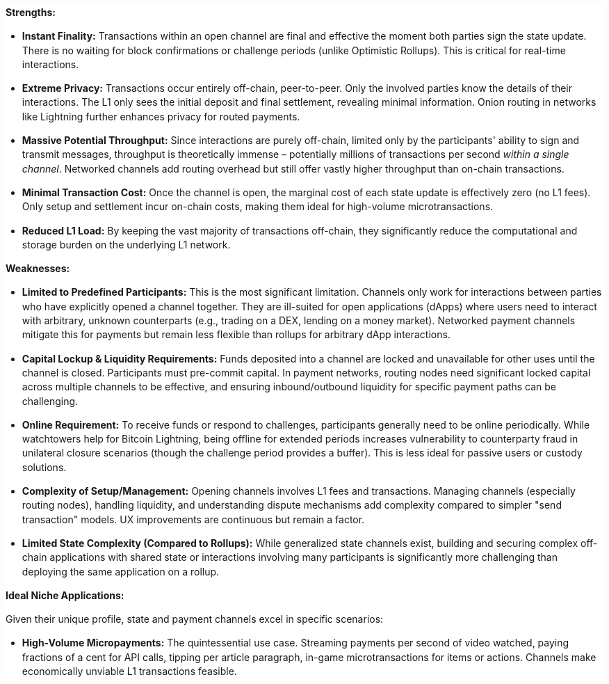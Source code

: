 **Strengths:**

*   **Instant Finality:** Transactions within an open channel are final and effective the moment both parties sign the state update. There is no waiting for block confirmations or challenge periods (unlike Optimistic Rollups). This is critical for real-time interactions.

*   **Extreme Privacy:** Transactions occur entirely off-chain, peer-to-peer. Only the involved parties know the details of their interactions. The L1 only sees the initial deposit and final settlement, revealing minimal information. Onion routing in networks like Lightning further enhances privacy for routed payments.

*   **Massive Potential Throughput:** Since interactions are purely off-chain, limited only by the participants' ability to sign and transmit messages, throughput is theoretically immense – potentially millions of transactions per second *within a single channel*. Networked channels add routing overhead but still offer vastly higher throughput than on-chain transactions.

*   **Minimal Transaction Cost:** Once the channel is open, the marginal cost of each state update is effectively zero (no L1 fees). Only setup and settlement incur on-chain costs, making them ideal for high-volume microtransactions.

*   **Reduced L1 Load:** By keeping the vast majority of transactions off-chain, they significantly reduce the computational and storage burden on the underlying L1 network.

**Weaknesses:**

*   **Limited to Predefined Participants:** This is the most significant limitation. Channels only work for interactions between parties who have explicitly opened a channel together. They are ill-suited for open applications (dApps) where users need to interact with arbitrary, unknown counterparts (e.g., trading on a DEX, lending on a money market). Networked payment channels mitigate this for payments but remain less flexible than rollups for arbitrary dApp interactions.

*   **Capital Lockup & Liquidity Requirements:** Funds deposited into a channel are locked and unavailable for other uses until the channel is closed. Participants must pre-commit capital. In payment networks, routing nodes need significant locked capital across multiple channels to be effective, and ensuring inbound/outbound liquidity for specific payment paths can be challenging.

*   **Online Requirement:** To receive funds or respond to challenges, participants generally need to be online periodically. While watchtowers help for Bitcoin Lightning, being offline for extended periods increases vulnerability to counterparty fraud in unilateral closure scenarios (though the challenge period provides a buffer). This is less ideal for passive users or custody solutions.

*   **Complexity of Setup/Management:** Opening channels involves L1 fees and transactions. Managing channels (especially routing nodes), handling liquidity, and understanding dispute mechanisms add complexity compared to simpler "send transaction" models. UX improvements are continuous but remain a factor.

*   **Limited State Complexity (Compared to Rollups):** While generalized state channels exist, building and securing complex off-chain applications with shared state or interactions involving many participants is significantly more challenging than deploying the same application on a rollup.

**Ideal Niche Applications:**

Given their unique profile, state and payment channels excel in specific scenarios:

*   **High-Volume Micropayments:** The quintessential use case. Streaming payments per second of video watched, paying fractions of a cent for API calls, tipping per article paragraph, in-game microtransactions for items or actions. Channels make economically unviable L1 transactions feasible.
